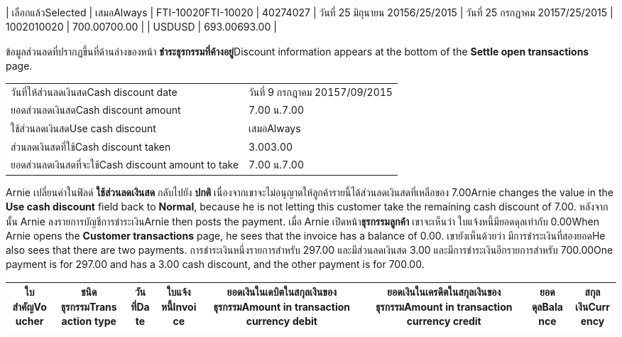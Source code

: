 | <span data-ttu-id="f243d-247">เลือกแล้ว</span><span class="sxs-lookup"><span data-stu-id="f243d-247">Selected</span></span> | <span data-ttu-id="f243d-248">เสมอ</span><span class="sxs-lookup"><span data-stu-id="f243d-248">Always</span></span>            | <span data-ttu-id="f243d-249">FTI-10020</span><span class="sxs-lookup"><span data-stu-id="f243d-249">FTI-10020</span></span> | <span data-ttu-id="f243d-250">4027</span><span class="sxs-lookup"><span data-stu-id="f243d-250">4027</span></span>    | <span data-ttu-id="f243d-251">วันที่ 25 มิถุนายน 2015</span><span class="sxs-lookup"><span data-stu-id="f243d-251">6/25/2015</span></span> | <span data-ttu-id="f243d-252">วันที่ 25 กรกฏาคม 2015</span><span class="sxs-lookup"><span data-stu-id="f243d-252">7/25/2015</span></span> | <span data-ttu-id="f243d-253">10020</span><span class="sxs-lookup"><span data-stu-id="f243d-253">10020</span></span>   | <span data-ttu-id="f243d-254">700.00</span><span class="sxs-lookup"><span data-stu-id="f243d-254">700.00</span></span>                               |                                       | <span data-ttu-id="f243d-255">USD</span><span class="sxs-lookup"><span data-stu-id="f243d-255">USD</span></span>      | <span data-ttu-id="f243d-256">693.00</span><span class="sxs-lookup"><span data-stu-id="f243d-256">693.00</span></span>           |

<span data-ttu-id="f243d-257">ข้อมูลส่วนลดที่ปรากฏขึ้นที่ด้านล่างของหน้า **ชำระธุรกรรมที่ค้างอยู่**</span><span class="sxs-lookup"><span data-stu-id="f243d-257">Discount information appears at the bottom of the **Settle open transactions** page.</span></span>

|                              |           |
|------------------------------|-----------|
| <span data-ttu-id="f243d-258">วันที่ให้ส่วนลดเงินสด</span><span class="sxs-lookup"><span data-stu-id="f243d-258">Cash discount date</span></span>           | <span data-ttu-id="f243d-259">วันที่ 9 กรกฎาคม 2015</span><span class="sxs-lookup"><span data-stu-id="f243d-259">7/09/2015</span></span> |
| <span data-ttu-id="f243d-260">ยอดส่วนลดเงินสด</span><span class="sxs-lookup"><span data-stu-id="f243d-260">Cash discount amount</span></span>         | <span data-ttu-id="f243d-261">7.00 น.</span><span class="sxs-lookup"><span data-stu-id="f243d-261">7.00</span></span>      |
| <span data-ttu-id="f243d-262">ใช้ส่วนลดเงินสด</span><span class="sxs-lookup"><span data-stu-id="f243d-262">Use cash discount</span></span>            | <span data-ttu-id="f243d-263">เสมอ</span><span class="sxs-lookup"><span data-stu-id="f243d-263">Always</span></span>    |
| <span data-ttu-id="f243d-264">ส่วนลดเงินสดที่ใช้</span><span class="sxs-lookup"><span data-stu-id="f243d-264">Cash discount taken</span></span>          | <span data-ttu-id="f243d-265">3.00</span><span class="sxs-lookup"><span data-stu-id="f243d-265">3.00</span></span>      |
| <span data-ttu-id="f243d-266">ยอดส่วนลดเงินสดที่จะใช้</span><span class="sxs-lookup"><span data-stu-id="f243d-266">Cash discount amount to take</span></span> | <span data-ttu-id="f243d-267">7.00 น.</span><span class="sxs-lookup"><span data-stu-id="f243d-267">7.00</span></span>      |

<span data-ttu-id="f243d-268">Arnie เปลี่ยนค่าในฟิลด์ **ใช้ส่วนลดเงินสด** กลับไปยัง **ปกติ** เนื่องจากเขาจะไม่อนุญาตให้ลูกค้ารายนี้ได้ส่วนลดเงินสดที่เหลือของ 7.00</span><span class="sxs-lookup"><span data-stu-id="f243d-268">Arnie changes the value in the **Use cash discount** field back to **Normal**, because he is not letting this customer take the remaining cash discount of 7.00.</span></span> <span data-ttu-id="f243d-269">หลังจากนั้น Arnie ลงรายการบัญชีการชำระเงิน</span><span class="sxs-lookup"><span data-stu-id="f243d-269">Arnie then posts the payment.</span></span> <span data-ttu-id="f243d-270">เมื่อ Arnie เปิดหน้า**ธุรกรรมลูกค้า** เขาจะเห็นว่า ใบแจ้งหนี้มียอดดุลเท่ากับ 0.00</span><span class="sxs-lookup"><span data-stu-id="f243d-270">When Arnie opens the **Customer transactions** page, he sees that the invoice has a balance of 0.00.</span></span> <span data-ttu-id="f243d-271">เขายังเห็นด้วยว่า มีการชำระเงินที่สองยอด</span><span class="sxs-lookup"><span data-stu-id="f243d-271">He also sees that there are two payments.</span></span> <span data-ttu-id="f243d-272">การชำระเงินหนึ่งรายการสำหรับ 297.00 และมีส่วนลดเงินสด 3.00 และมีการชำระเงินอีกรายการสำหรับ 700.00</span><span class="sxs-lookup"><span data-stu-id="f243d-272">One payment is for 297.00 and has a 3.00 cash discount, and the other payment is for 700.00.</span></span>

| <span data-ttu-id="f243d-273">ใบสำคัญ</span><span class="sxs-lookup"><span data-stu-id="f243d-273">Voucher</span></span>    | <span data-ttu-id="f243d-274">ชนิดธุรกรรม</span><span class="sxs-lookup"><span data-stu-id="f243d-274">Transaction type</span></span> | <span data-ttu-id="f243d-275">วันที่</span><span class="sxs-lookup"><span data-stu-id="f243d-275">Date</span></span>      | <span data-ttu-id="f243d-276">ใบแจ้งหนี้</span><span class="sxs-lookup"><span data-stu-id="f243d-276">Invoice</span></span> | <span data-ttu-id="f243d-277">ยอดเงินในเดบิตในสกุลเงินของธุรกรรม</span><span class="sxs-lookup"><span data-stu-id="f243d-277">Amount in transaction currency debit</span></span> | <span data-ttu-id="f243d-278">ยอดเงินในเครดิตในสกุลเงินของธุรกรรม</span><span class="sxs-lookup"><span data-stu-id="f243d-278">Amount in transaction currency credit</span></span> | <span data-ttu-id="f243d-279">ยอดดุล</span><span class="sxs-lookup"><span data-stu-id="f243d-279">Balance</span></span> | <span data-ttu-id="f243d-280">สกุลเงิน</span><span class="sxs-lookup"><span data-stu-id="f243d-280">Currency</span></span> |
|------------|------------------|-----------|---------|--------------------------------------|---------------------------------------|---------|----------|